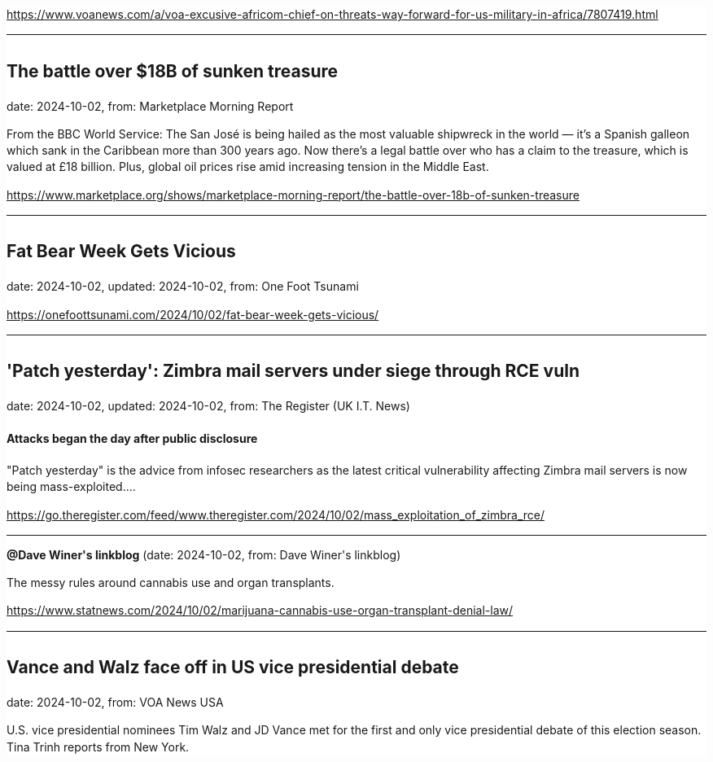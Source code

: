 <https://www.voanews.com/a/voa-excusive-africom-chief-on-threats-way-forward-for-us-military-in-africa/7807419.html>

---

## The battle over $18B of sunken treasure

date: 2024-10-02, from: Marketplace Morning Report

<p>From the BBC World Service: The San José is being hailed as the most valuable shipwreck in the world — it&#8217;s a Spanish galleon which sank in the Caribbean more than 300 years ago. Now there’s a legal battle over who has a claim to the treasure, which is valued at £18 billion. Plus, global oil prices rise amid increasing tension in the Middle East.</p>
 

<https://www.marketplace.org/shows/marketplace-morning-report/the-battle-over-18b-of-sunken-treasure>

---

## Fat Bear Week Gets Vicious

date: 2024-10-02, updated: 2024-10-02, from: One Foot Tsunami

 

<https://onefoottsunami.com/2024/10/02/fat-bear-week-gets-vicious/>

---

## 'Patch yesterday': Zimbra mail servers under siege through RCE vuln

date: 2024-10-02, updated: 2024-10-02, from: The Register (UK I.T. News)

<h4>Attacks began the day after public disclosure</h4> <p>"Patch yesterday" is the advice from infosec researchers as the latest critical vulnerability affecting Zimbra mail servers is now being mass-exploited.…</p> 

<https://go.theregister.com/feed/www.theregister.com/2024/10/02/mass_exploitation_of_zimbra_rce/>

---

**@Dave Winer's linkblog** (date: 2024-10-02, from: Dave Winer's linkblog)

The messy rules around cannabis use and organ transplants. 

<https://www.statnews.com/2024/10/02/marijuana-cannabis-use-organ-transplant-denial-law/>

---

## Vance and Walz face off in US vice presidential debate

date: 2024-10-02, from: VOA News USA

U.S. vice presidential nominees Tim Walz and JD Vance met for the first and only vice presidential debate of this election season. Tina Trinh reports from New York. 
